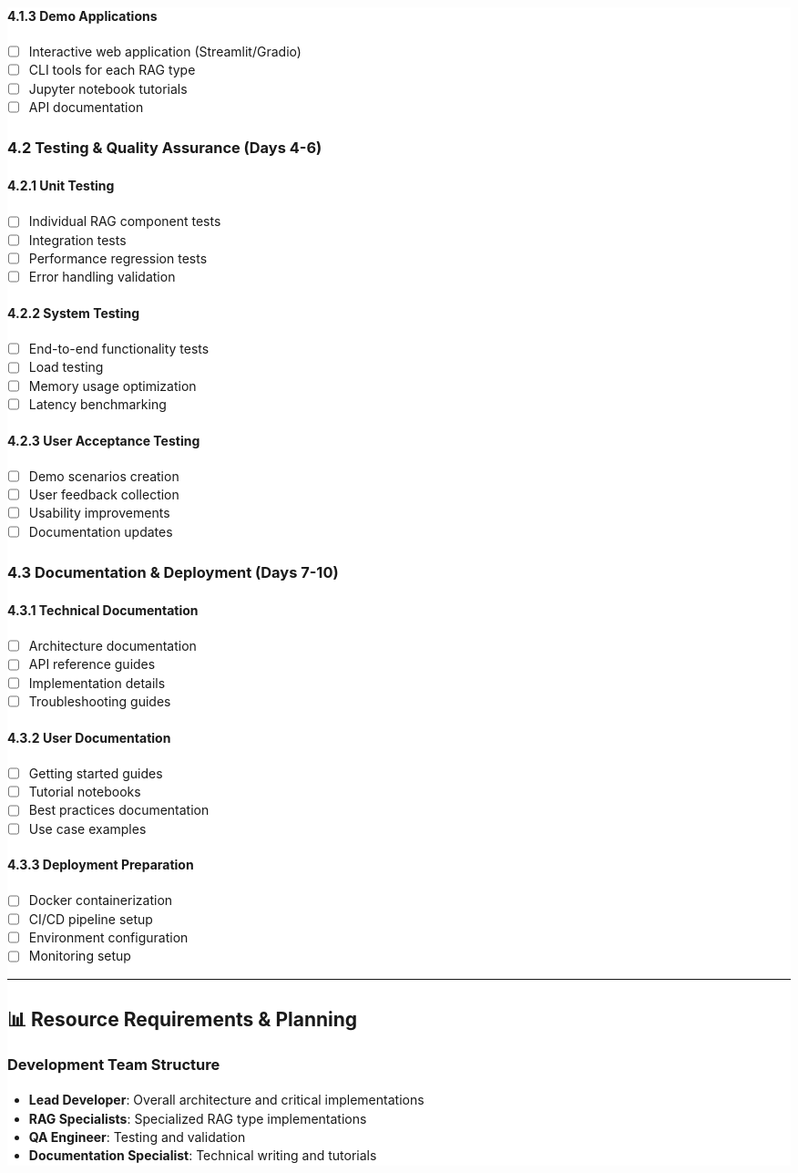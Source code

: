 #### 4.1.3 Demo Applications
- [ ] Interactive web application (Streamlit/Gradio)
- [ ] CLI tools for each RAG type
- [ ] Jupyter notebook tutorials
- [ ] API documentation

### 4.2 Testing & Quality Assurance (Days 4-6)

#### 4.2.1 Unit Testing
- [ ] Individual RAG component tests
- [ ] Integration tests
- [ ] Performance regression tests
- [ ] Error handling validation

#### 4.2.2 System Testing
- [ ] End-to-end functionality tests
- [ ] Load testing
- [ ] Memory usage optimization
- [ ] Latency benchmarking

#### 4.2.3 User Acceptance Testing
- [ ] Demo scenarios creation
- [ ] User feedback collection
- [ ] Usability improvements
- [ ] Documentation updates

### 4.3 Documentation & Deployment (Days 7-10)

#### 4.3.1 Technical Documentation
- [ ] Architecture documentation
- [ ] API reference guides
- [ ] Implementation details
- [ ] Troubleshooting guides

#### 4.3.2 User Documentation
- [ ] Getting started guides
- [ ] Tutorial notebooks
- [ ] Best practices documentation
- [ ] Use case examples

#### 4.3.3 Deployment Preparation
- [ ] Docker containerization
- [ ] CI/CD pipeline setup
- [ ] Environment configuration
- [ ] Monitoring setup

---

## 📊 Resource Requirements & Planning

### Development Team Structure
- **Lead Developer**: Overall architecture and critical implementations
- **RAG Specialists**: Specialized RAG type implementations
- **QA Engineer**: Testing and validation
- **Documentation Specialist**: Technical writing and tutorials

